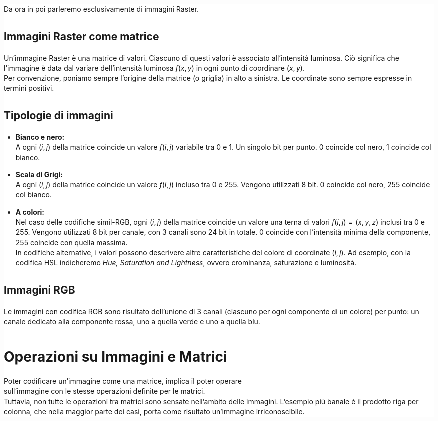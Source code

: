 Da ora in poi parleremo esclusivamente di immagini Raster.

## Immagini Raster come matrice

Un’immagine Raster è una matrice di valori. Ciascuno di questi valori è
associato all’intensità luminosa. Ciò significa che l’immagine è data
dal variare dell’intensità luminosa *f*(*x*, *y*) in ogni punto di
coordinare (*x*, *y*).  
Per convenzione, poniamo sempre l’origine della matrice (o griglia) in
alto a sinistra. Le coordinate sono sempre espresse in termini positivi.

## Tipologie di immagini

-   **Bianco e nero:**  
    A ogni (*i*, *j*) della matrice coincide un valore *f*(*i*, *j*)
    variabile tra 0 e 1. Un singolo bit per punto. 0 coincide col nero,
    1 coincide col bianco.

-   **Scala di Grigi:**  
    A ogni (*i*, *j*) della matrice coincide un valore *f*(*i*, *j*)
    incluso tra 0 e 255. Vengono utilizzati 8 bit. 0 coincide col nero,
    255 coincide col bianco.

-   **A colori:**  
    Nel caso delle codifiche simil-RGB, ogni (*i*, *j*) della matrice
    coincide un valore una terna di valori
    *f*(*i*, *j*) = (*x*, *y*, *z*) inclusi tra 0 e 255. Vengono
    utilizzati 8 bit per canale, con 3 canali sono 24 bit in totale. 0
    coincide con l’intensità minima della componente, 255 coincide con
    quella massima.  
    In codifiche alternative, i valori possono descrivere altre
    caratteristiche del colore di coordinate (*i*, *j*). Ad esempio, con
    la codifica HSL indicheremo *Hue, Saturation and Lightness*, ovvero
    crominanza, saturazione e luminosità.

## Immagini RGB

Le immagini con codifica RGB sono risultato dell’unione di 3 canali
(ciascuno per ogni componente di un colore) per punto: un canale
dedicato alla componente rossa, uno a quella verde e uno a quella blu.

# Operazioni su Immagini e Matrici

Poter codificare un’immagine come una matrice, implica il poter
operare  
sull’immagine con le stesse operazioni definite per le matrici.  
Tuttavia, non tutte le operazioni tra matrici sono sensate nell’ambito
delle immagini. L’esempio più banale è il prodotto riga per colonna, che
nella maggior parte dei casi, porta come risultato un’immagine
irriconoscibile.
